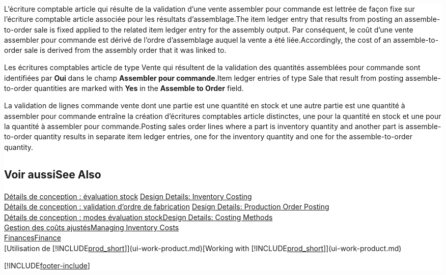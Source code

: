 <span data-ttu-id="ade0c-210">L’écriture comptable article qui résulte de la validation d’une vente assembler pour commande est lettrée de façon fixe sur l’écriture comptable article associée pour les résultats d’assemblage.</span><span class="sxs-lookup"><span data-stu-id="ade0c-210">The item ledger entry that results from posting an assemble-to-order sale is fixed applied to the related item ledger entry for the assembly output.</span></span> <span data-ttu-id="ade0c-211">Par conséquent, le coût d’une vente assembler pour commande est dérivé de l’ordre d’assemblage auquel la vente a été liée.</span><span class="sxs-lookup"><span data-stu-id="ade0c-211">Accordingly, the cost of an assemble-to-order sale is derived from the assembly order that it was linked to.</span></span>  

<span data-ttu-id="ade0c-212">Les écritures comptables article de type Vente qui résultent de la validation des quantités assemblées pour commande sont identifiées par **Oui** dans le champ **Assembler pour commande**.</span><span class="sxs-lookup"><span data-stu-id="ade0c-212">Item ledger entries of type Sale that result from posting assemble-to-order quantities are marked with **Yes** in the **Assemble to Order** field.</span></span>  

<span data-ttu-id="ade0c-213">La validation de lignes commande vente dont une partie est une quantité en stock et une autre partie est une quantité à assembler pour commande entraîne la création d’écritures comptables article distinctes, une pour la quantité en stock et une pour la quantité à assembler pour commande.</span><span class="sxs-lookup"><span data-stu-id="ade0c-213">Posting sales order lines where a part is inventory quantity and another part is assemble-to-order quantity results in separate item ledger entries, one for the inventory quantity and one for the assemble-to-order quantity.</span></span>  

## <a name="see-also"></a><span data-ttu-id="ade0c-214">Voir aussi</span><span class="sxs-lookup"><span data-stu-id="ade0c-214">See Also</span></span>  
 <span data-ttu-id="ade0c-215">[Détails de conception : évaluation stock](design-details-inventory-costing.md) </span><span class="sxs-lookup"><span data-stu-id="ade0c-215">[Design Details: Inventory Costing](design-details-inventory-costing.md) </span></span>  
 <span data-ttu-id="ade0c-216">[Détails de conception : validation d’ordre de fabrication](design-details-production-order-posting.md) </span><span class="sxs-lookup"><span data-stu-id="ade0c-216">[Design Details: Production Order Posting](design-details-production-order-posting.md) </span></span>  
 [<span data-ttu-id="ade0c-217">Détails de conception : modes évaluation stock</span><span class="sxs-lookup"><span data-stu-id="ade0c-217">Design Details: Costing Methods</span></span>](design-details-costing-methods.md)  
 [<span data-ttu-id="ade0c-218">Gestion des coûts ajustés</span><span class="sxs-lookup"><span data-stu-id="ade0c-218">Managing Inventory Costs</span></span>](finance-manage-inventory-costs.md)  
 [<span data-ttu-id="ade0c-219">Finances</span><span class="sxs-lookup"><span data-stu-id="ade0c-219">Finance</span></span>](finance.md)  
 <span data-ttu-id="ade0c-220">[Utilisation de [!INCLUDE[prod_short](includes/prod_short.md)]](ui-work-product.md)</span><span class="sxs-lookup"><span data-stu-id="ade0c-220">[Working with [!INCLUDE[prod_short](includes/prod_short.md)]](ui-work-product.md)</span></span>  


[!INCLUDE[footer-include](includes/footer-banner.md)]